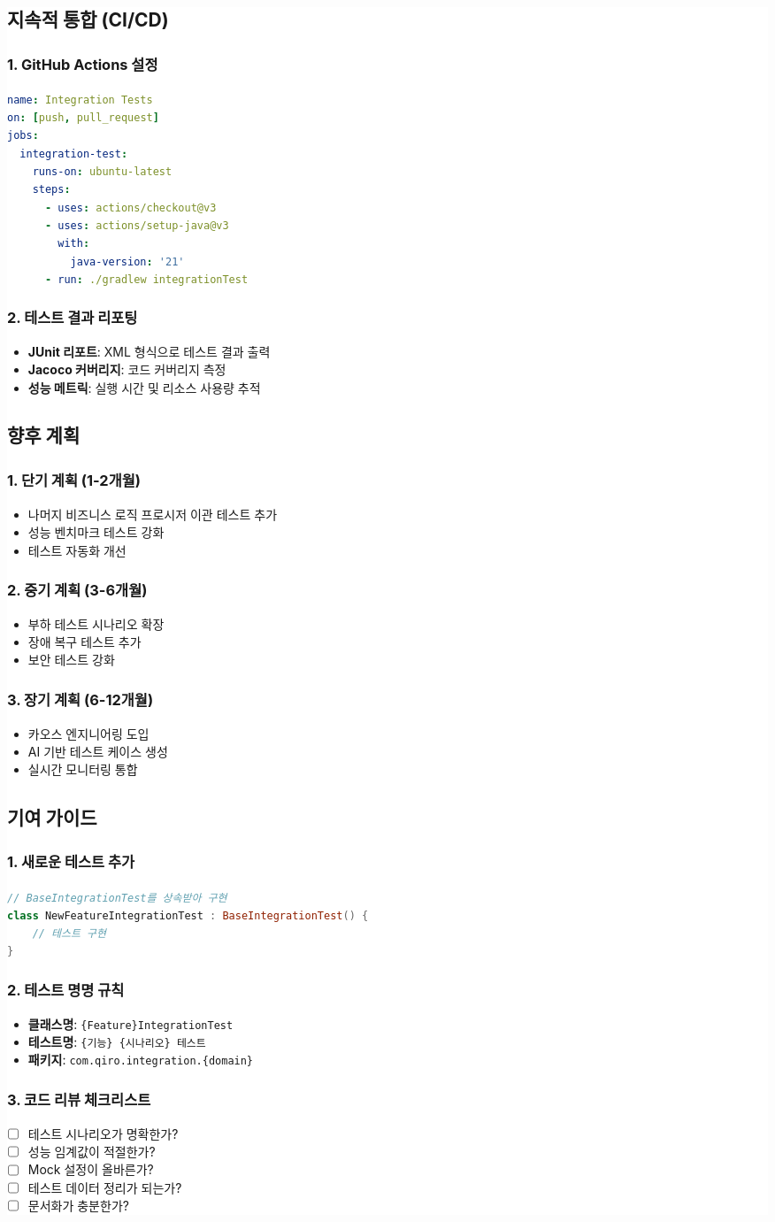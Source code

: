 ## 지속적 통합 (CI/CD)

### 1. GitHub Actions 설정
```yaml
name: Integration Tests
on: [push, pull_request]
jobs:
  integration-test:
    runs-on: ubuntu-latest
    steps:
      - uses: actions/checkout@v3
      - uses: actions/setup-java@v3
        with:
          java-version: '21'
      - run: ./gradlew integrationTest
```

### 2. 테스트 결과 리포팅
- **JUnit 리포트**: XML 형식으로 테스트 결과 출력
- **Jacoco 커버리지**: 코드 커버리지 측정
- **성능 메트릭**: 실행 시간 및 리소스 사용량 추적

## 향후 계획

### 1. 단기 계획 (1-2개월)
- 나머지 비즈니스 로직 프로시저 이관 테스트 추가
- 성능 벤치마크 테스트 강화
- 테스트 자동화 개선

### 2. 중기 계획 (3-6개월)
- 부하 테스트 시나리오 확장
- 장애 복구 테스트 추가
- 보안 테스트 강화

### 3. 장기 계획 (6-12개월)
- 카오스 엔지니어링 도입
- AI 기반 테스트 케이스 생성
- 실시간 모니터링 통합

## 기여 가이드

### 1. 새로운 테스트 추가
```kotlin
// BaseIntegrationTest를 상속받아 구현
class NewFeatureIntegrationTest : BaseIntegrationTest() {
    // 테스트 구현
}
```

### 2. 테스트 명명 규칙
- **클래스명**: `{Feature}IntegrationTest`
- **테스트명**: `{기능} {시나리오} 테스트`
- **패키지**: `com.qiro.integration.{domain}`

### 3. 코드 리뷰 체크리스트
- [ ] 테스트 시나리오가 명확한가?
- [ ] 성능 임계값이 적절한가?
- [ ] Mock 설정이 올바른가?
- [ ] 테스트 데이터 정리가 되는가?
- [ ] 문서화가 충분한가?